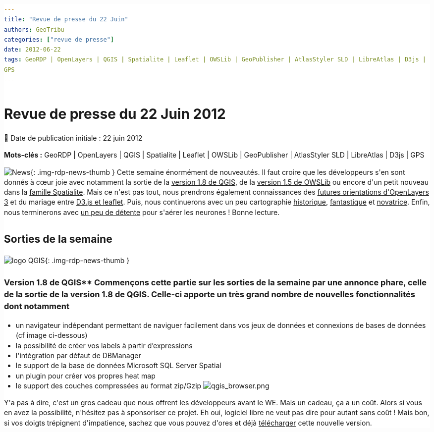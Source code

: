 ```yaml
---
title: "Revue de presse du 22 Juin"
authors: GeoTribu
categories: ["revue de presse"]
date: 2012-06-22
tags: GeoRDP | OpenLayers | QGIS | Spatialite | Leaflet | OWSLib | GeoPublisher | AtlasStyler SLD | LibreAtlas | D3js | GPS
---
```


# Revue de presse du 22 Juin 2012

:calendar: Date de publication initiale : 22 juin 2012

**Mots-clés :** GeoRDP | OpenLayers | QGIS | Spatialite | Leaflet | OWSLib | GeoPublisher | AtlasStyler SLD | LibreAtlas | D3js | GPS

![News](https://cdn.geotribu.fr/img/internal/icons-rdp-news/news.png "Icône news générique"){: .img-rdp-news-thumb }
 Cette semaine énormément de nouveautés. Il faut croire que les développeurs s'en sont donnés à cœur joie avec notamment la sortie de la [version 1.8 de QGIS](#news153), de la [version 1.5 de OWSLib](#news11) ou encore d'un petit nouveau dans la [famille Spatialite](#news158). Mais ce n'est pas tout, nous prendrons également connaissances des [futures orientations d'OpenLayers 3](#news23231) et du mariage entre [D3.js et leaflet](#news23). Puis, nous continuerons avec un peu cartographie [historique](#news2111), [fantastique](#news2311) et [novatrice](#news2411). Enfin, nous terminerons avec [un peu de détente](#Divers) pour s'aérer les neurones ! Bonne lecture.

## Sorties de la semaine

 ![logo QGIS](https://cdn.geotribu.fr/img/logos-icones/logiciels_librairies/qgis.png "logo QGIS"){: .img-rdp-news-thumb }

### Version 1.8 de QGIS** Commençons cette partie sur les sorties de la semaine par une annonce phare, celle de la [sortie de la version 1.8 de QGIS](http://lists.osgeo.org/pipermail/qgis-developer/2012-June/020685.html). Celle-ci apporte un très grand nombre de nouvelles fonctionnalités dont notamment

* un navigateur indépendant permettant de naviguer facilement dans vos jeux de données et connexions de bases de données (cf image ci-dessous)
* la possibilité de créer vos labels à partir d’expressions
* l'intégration par défaut de DBManager
* le support de la base de données Microsoft SQL Server Spatial
* un plugin pour créer vos propres heat map
* le support des couches compressées au format zip/Gzip
  ![qgis_browser.png](http://geotribu.net/sites/default/files/Tuto/img/Blog/qgis/qgis_browser.png)

 Y'a pas à dire, c'est un gros cadeau que nous offrent les développeurs avant le WE. Mais un cadeau, ça a un coût. Alors si vous en avez la possibilité, n'hésitez pas à sponsoriser ce projet. Eh oui, logiciel libre ne veut pas dire pour autant sans coût ! Mais bon, si vos doigts trépignent d'impatience, sachez que vous pouvez d'ores et déjà [télécharger](http://hub.qgis.org/projects/quantum-gis/wiki/Download) cette nouvelle version.
